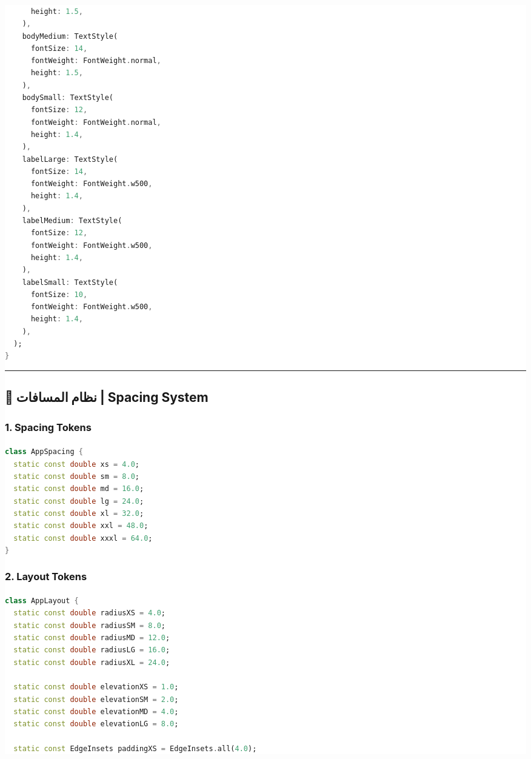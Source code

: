 ```dart
      height: 1.5,
    ),
    bodyMedium: TextStyle(
      fontSize: 14,
      fontWeight: FontWeight.normal,
      height: 1.5,
    ),
    bodySmall: TextStyle(
      fontSize: 12,
      fontWeight: FontWeight.normal,
      height: 1.4,
    ),
    labelLarge: TextStyle(
      fontSize: 14,
      fontWeight: FontWeight.w500,
      height: 1.4,
    ),
    labelMedium: TextStyle(
      fontSize: 12,
      fontWeight: FontWeight.w500,
      height: 1.4,
    ),
    labelSmall: TextStyle(
      fontSize: 10,
      fontWeight: FontWeight.w500,
      height: 1.4,
    ),
  );
}
```

---

## 📏 **نظام المسافات | Spacing System**

### **1. Spacing Tokens**
```dart
class AppSpacing {
  static const double xs = 4.0;
  static const double sm = 8.0;
  static const double md = 16.0;
  static const double lg = 24.0;
  static const double xl = 32.0;
  static const double xxl = 48.0;
  static const double xxxl = 64.0;
}
```

### **2. Layout Tokens**
```dart
class AppLayout {
  static const double radiusXS = 4.0;
  static const double radiusSM = 8.0;
  static const double radiusMD = 12.0;
  static const double radiusLG = 16.0;
  static const double radiusXL = 24.0;
  
  static const double elevationXS = 1.0;
  static const double elevationSM = 2.0;
  static const double elevationMD = 4.0;
  static const double elevationLG = 8.0;
  
  static const EdgeInsets paddingXS = EdgeInsets.all(4.0);
```